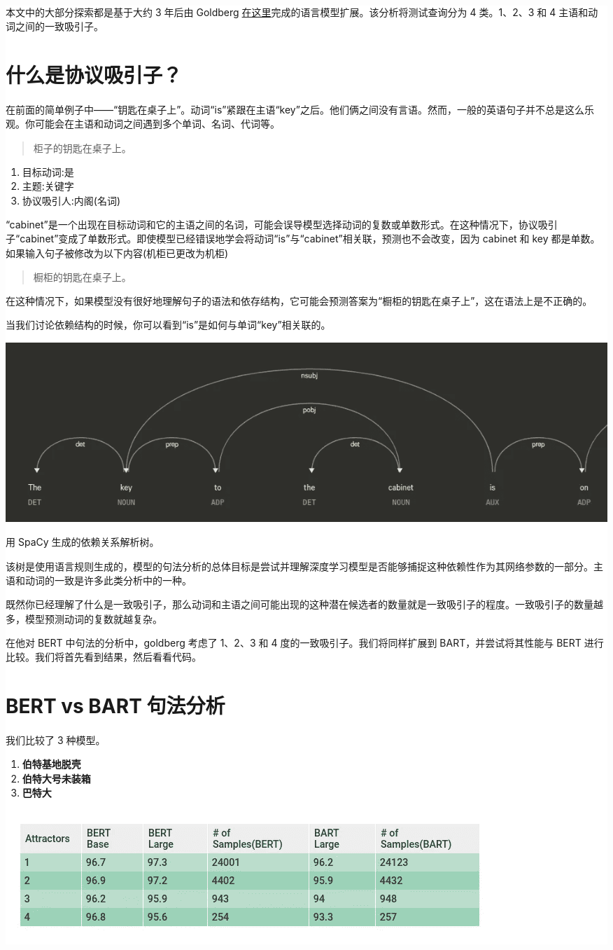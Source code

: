 本文中的大部分探索都是基于大约 3 年后由 Goldberg [在这里](https://arxiv.org/pdf/1901.05287.pdf)完成的语言模型扩展。该分析将测试查询分为 4 类。1、2、3 和 4 主语和动词之间的一致吸引子。

# 什么是协议吸引子？

在前面的简单例子中——“钥匙在桌子上”。动词“is”紧跟在主语“key”之后。他们俩之间没有言语。然而，一般的英语句子并不总是这么乐观。你可能会在主语和动词之间遇到多个单词、名词、代词等。

> 柜子的钥匙在桌子上。

1.  目标动词:是
2.  主题:关键字
3.  协议吸引人:内阁(名词)

“cabinet”是一个出现在目标动词和它的主语之间的名词，可能会误导模型选择动词的复数或单数形式。在这种情况下，协议吸引子“cabinet”变成了单数形式。即使模型已经错误地学会将动词“is”与“cabinet”相关联，预测也不会改变，因为 cabinet 和 key 都是单数。如果输入句子被修改为以下内容(机柜已更改为机柜)

> 橱柜的钥匙在桌子上。

在这种情况下，如果模型没有很好地理解句子的语法和依存结构，它可能会预测答案为“橱柜的钥匙在桌子上”，这在语法上是不正确的。

当我们讨论依赖结构的时候，你可以看到“is”是如何与单词“key”相关联的。

![](img/13ab0c36ef9ddde22df80902d21f49a0.png)

用 SpaCy 生成的依赖关系解析树。

该树是使用语言规则生成的，模型的句法分析的总体目标是尝试并理解深度学习模型是否能够捕捉这种依赖性作为其网络参数的一部分。主语和动词的一致是许多此类分析中的一种。

既然你已经理解了什么是一致吸引子，那么动词和主语之间可能出现的这种潜在候选者的数量就是一致吸引子的程度。一致吸引子的数量越多，模型预测动词的复数就越复杂。

在他对 BERT 中句法的分析中，goldberg 考虑了 1、2、3 和 4 度的一致吸引子。我们将同样扩展到 BART，并尝试将其性能与 BERT 进行比较。我们将首先看到结果，然后看看代码。

# BERT vs BART 句法分析

我们比较了 3 种模型。

1.  **伯特基地脱壳**
2.  **伯特大号未装箱**
3.  **巴特大**

![](img/b6389a1048f567b7518c2a96bf3e696d.png)
